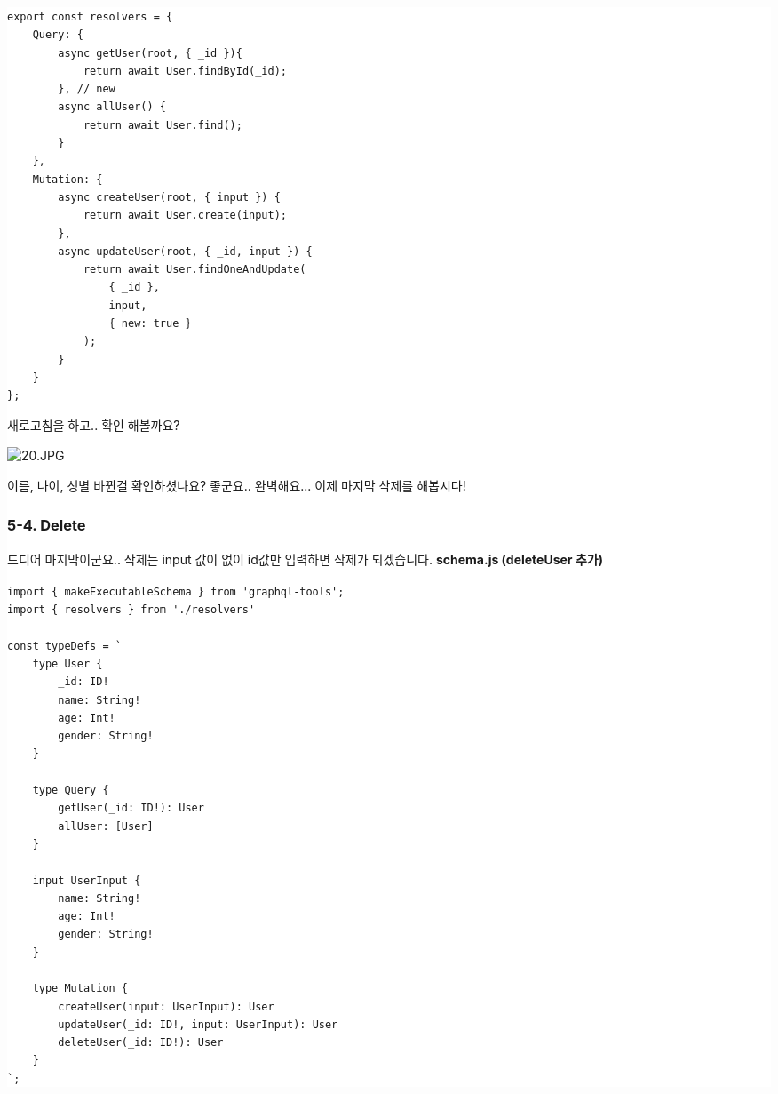 ```
export const resolvers = {
    Query: {
        async getUser(root, { _id }){
            return await User.findById(_id);
        }, // new
        async allUser() {
            return await User.find();
        }
    },
    Mutation: {
        async createUser(root, { input }) {
            return await User.create(input);
        },
        async updateUser(root, { _id, input }) {
            return await User.findOneAndUpdate(
                { _id }, 
                input, 
                { new: true }
            );
        }
    }
};
```
새로고침을 하고.. 확인 해볼까요?

![20.JPG](https://images.velog.io/post-images/kjs100184/e84f4d80-9cd1-11e9-884a-afa930f1cd3b/20.JPG)

이름, 나이, 성별 바뀐걸 확인하셨나요?
좋군요.. 완벽해요...
이제 마지막 삭제를 해봅시다!

### 5-4. Delete
드디어 마지막이군요.. 삭제는 input 값이 없이 id값만 입력하면 삭제가 되겠습니다.
**schema.js (deleteUser 추가)**
```
import { makeExecutableSchema } from 'graphql-tools';
import { resolvers } from './resolvers'

const typeDefs = `
    type User {
        _id: ID!
        name: String!
        age: Int!
        gender: String!
    }

    type Query {
        getUser(_id: ID!): User
        allUser: [User]
    }

    input UserInput {
        name: String!
        age: Int!
        gender: String!
    }

    type Mutation {
        createUser(input: UserInput): User
        updateUser(_id: ID!, input: UserInput): User
        deleteUser(_id: ID!): User
    }
`;
```